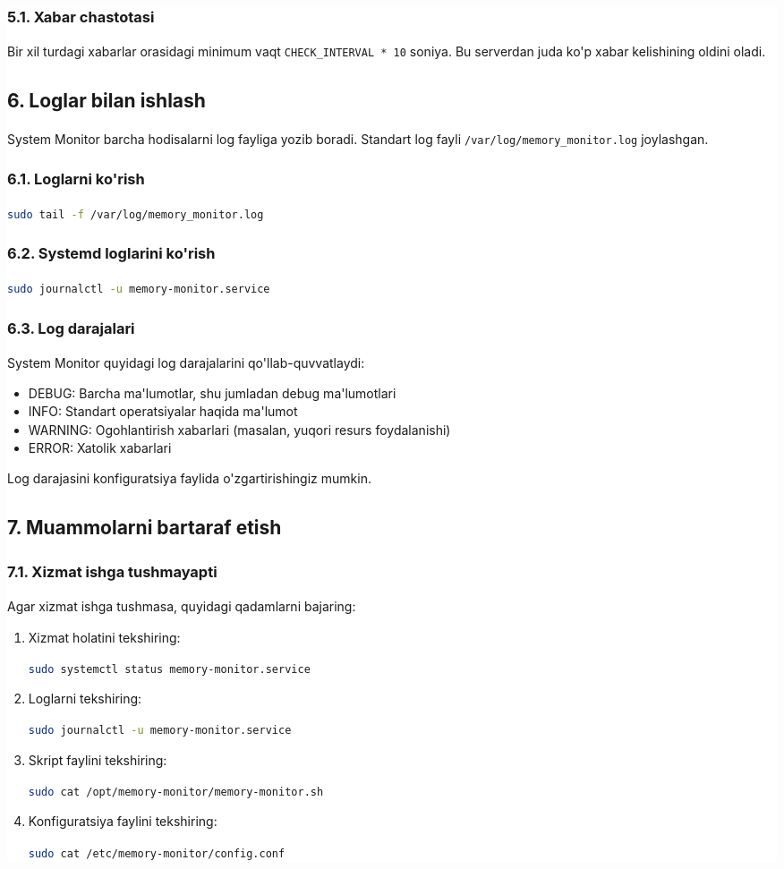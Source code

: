 ### 5.1. Xabar chastotasi

Bir xil turdagi xabarlar orasidagi minimum vaqt `CHECK_INTERVAL * 10` soniya. Bu serverdan juda ko'p xabar kelishining oldini oladi.

## 6. Loglar bilan ishlash

System Monitor barcha hodisalarni log fayliga yozib boradi. Standart log fayli `/var/log/memory_monitor.log` joylashgan.

### 6.1. Loglarni ko'rish

```bash
sudo tail -f /var/log/memory_monitor.log
```

### 6.2. Systemd loglarini ko'rish

```bash
sudo journalctl -u memory-monitor.service
```

### 6.3. Log darajalari

System Monitor quyidagi log darajalarini qo'llab-quvvatlaydi:

- DEBUG: Barcha ma'lumotlar, shu jumladan debug ma'lumotlari
- INFO: Standart operatsiyalar haqida ma'lumot
- WARNING: Ogohlantirish xabarlari (masalan, yuqori resurs foydalanishi)
- ERROR: Xatolik xabarlari

Log darajasini konfiguratsiya faylida o'zgartirishingiz mumkin.

## 7. Muammolarni bartaraf etish

### 7.1. Xizmat ishga tushmayapti

Agar xizmat ishga tushmasa, quyidagi qadamlarni bajaring:

1. Xizmat holatini tekshiring:
   ```bash
   sudo systemctl status memory-monitor.service
   ```

2. Loglarni tekshiring:
   ```bash
   sudo journalctl -u memory-monitor.service
   ```

3. Skript faylini tekshiring:
   ```bash
   sudo cat /opt/memory-monitor/memory-monitor.sh
   ```

4. Konfiguratsiya faylini tekshiring:
   ```bash
   sudo cat /etc/memory-monitor/config.conf
   ```
